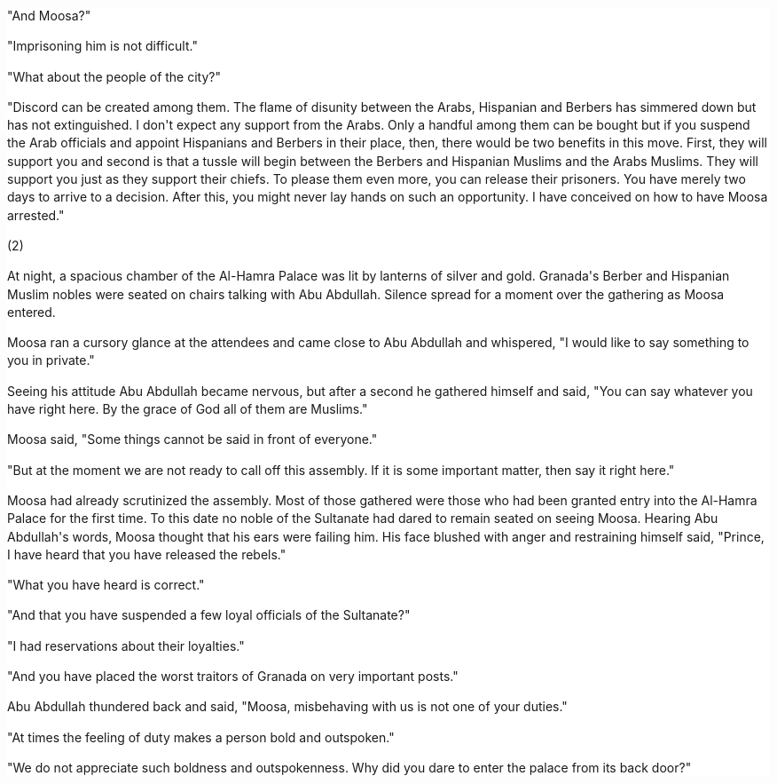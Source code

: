 "And Moosa?"

"Imprisoning him is not difficult."

"What about the people of the city?"

"Discord can be created among them. The flame of disunity between the Arabs,
Hispanian and Berbers has simmered down but has not extinguished. I don't
expect any support from the Arabs. Only a handful among them can be bought but
if you suspend the Arab officials and appoint Hispanians and Berbers in their
place, then, there would be two benefits in this move. First, they will
support you and second is that a tussle will begin between the Berbers and
Hispanian Muslims and the Arabs Muslims. They will support you just as they
support their chiefs. To please them even more, you can release their
prisoners. You have merely two days to arrive to a decision. After this, you
might never lay hands on such an opportunity. I have conceived on how to have
Moosa arrested."

(2)

At night, a spacious chamber of the Al-Hamra Palace was lit by lanterns of
silver and gold. Granada's Berber and Hispanian Muslim nobles were seated on
chairs talking with Abu Abdullah. Silence spread for a moment over the
gathering as Moosa entered.

Moosa ran a cursory glance at the attendees and came close to Abu Abdullah and
whispered, "I would like to say something to you in private."

Seeing his attitude Abu Abdullah became nervous, but after a second he
gathered himself and said, "You can say whatever you have right here. By the
grace of God all of them are Muslims."

Moosa said, "Some things cannot be said in front of everyone."

"But at the moment we are not ready to call off this assembly. If it is some
important matter, then say it right here."

Moosa had already scrutinized the assembly. Most of those gathered were those
who had been granted entry into the Al-Hamra Palace for the first time. To
this date no noble of the Sultanate had dared to remain seated on seeing
Moosa. Hearing Abu Abdullah's words, Moosa thought that his ears were failing
him. His face blushed with anger and restraining himself said, "Prince, I have
heard that you have released the rebels."

"What you have heard is correct."

"And that you have suspended a few loyal officials of the Sultanate?"

"I had reservations about their loyalties."

"And you have placed the worst traitors of Granada on very important posts."

Abu Abdullah thundered back and said, "Moosa, misbehaving with us is not one
of your duties."

"At times the feeling of duty makes a person bold and outspoken."

"We do not appreciate such boldness and outspokenness. Why did you dare to
enter the palace from its back door?"
